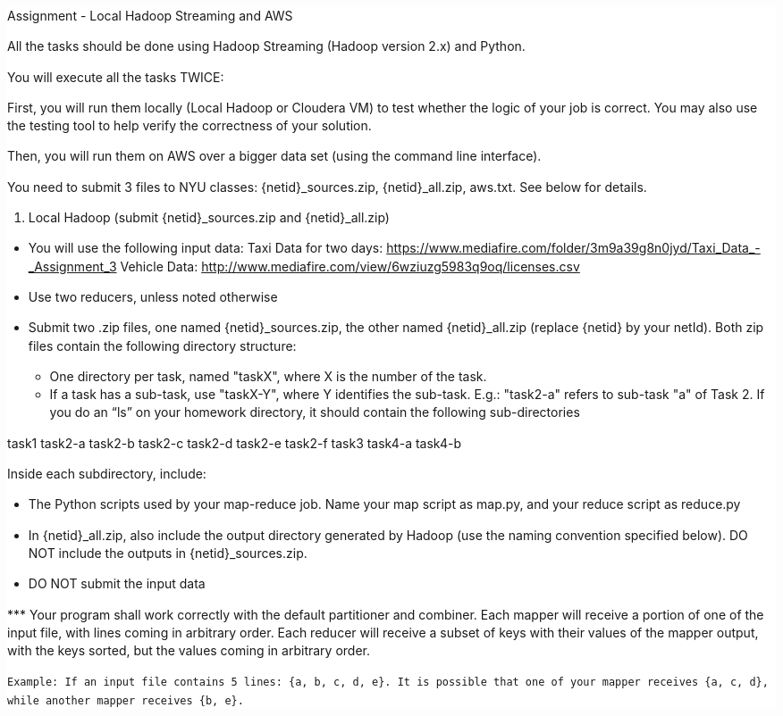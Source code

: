Assignment - Local Hadoop Streaming and AWS
 
All the tasks should be done using Hadoop Streaming (Hadoop version 2.x) and Python.

You will execute all the tasks TWICE:

First, you will run them locally (Local Hadoop or Cloudera VM) to test whether the logic of your job is correct. You may also use the testing tool to help verify the correctness of your solution.

Then, you will run them on AWS over a bigger data set (using the command line interface).

You need to submit 3 files to NYU classes: {netid}_sources.zip, {netid}_all.zip, aws.txt. See below for details.

 

1) Local Hadoop (submit {netid}_sources.zip and {netid}_all.zip)
- You will use the following input data:
    Taxi Data for two days: https://www.mediafire.com/folder/3m9a39g8n0jyd/Taxi_Data_-_Assignment_3
    Vehicle Data: http://www.mediafire.com/view/6wziuzg5983q9oq/licenses.csv

- Use two reducers, unless noted otherwise

- Submit two .zip files, one named {netid}_sources.zip, the other named {netid}_all.zip (replace {netid} by your netId). Both zip files contain the following directory structure:
    * One directory per task, named "taskX", where X is the number of the task.
    * If a task has a sub-task, use "taskX-Y", where Y identifies the sub-task.
      E.g.: "task2-a" refers to sub-task "a" of Task 2. If you do an “ls” on your homework directory, it should contain the following sub-directories

task1
task2-a
task2-b
task2-c
task2-d
task2-e
task2-f
task3
task4-a
task4-b

Inside each subdirectory, include:

* The Python scripts used by your map-reduce job. Name your map script as map.py, and your reduce script as reduce.py

* In {netid}_all.zip, also include the output directory generated by Hadoop (use the naming convention specified below). DO NOT include the outputs in {netid}_sources.zip.

* DO NOT submit the input data

 

*** Your program shall work correctly with the default partitioner and combiner. Each mapper will receive a portion of one of the input file, with lines coming in arbitrary order. Each reducer will receive a subset of keys with their values of the mapper output, with the keys sorted, but the values coming in arbitrary order.

    Example: If an input file contains 5 lines: {a, b, c, d, e}. It is possible that one of your mapper receives {a, c, d}, while another mapper receives {b, e}.
